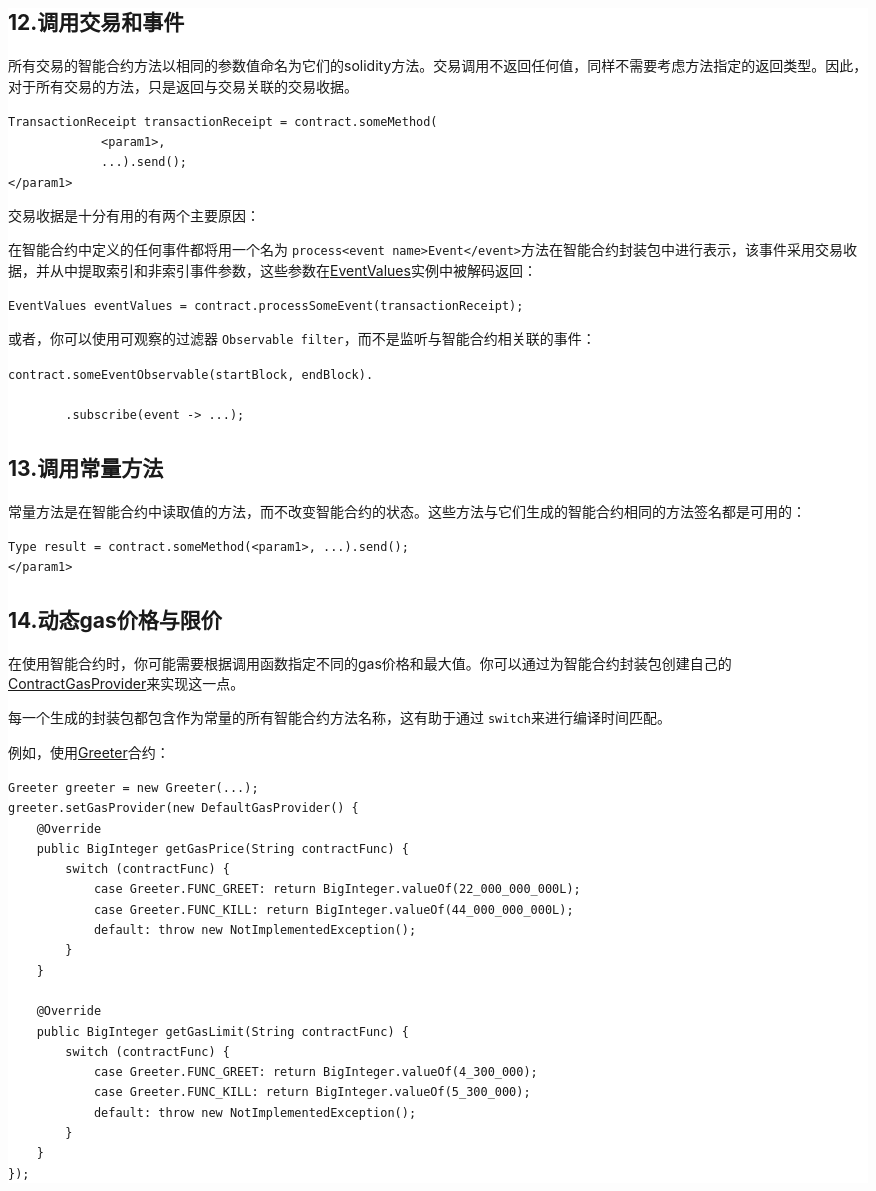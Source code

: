 ##  12.调用交易和事件

所有交易的智能合约方法以相同的参数值命名为它们的solidity方法。交易调用不返回任何值，同样不需要考虑方法指定的返回类型。因此，对于所有交易的方法，只是返回与交易关联的交易收据。

```
TransactionReceipt transactionReceipt = contract.someMethod(
             <param1>,
             ...).send();
</param1>
```

交易收据是十分有用的有两个主要原因：

在智能合约中定义的任何事件都将用一个名为 `process<event name>Event</event>`方法在智能合约封装包中进行表示，该事件采用交易收据，并从中提取索引和非索引事件参数，这些参数在[EventValues](https://github.com/bifj/bifj/blob/master/abi/src/main/java/org/bifj/abi/EventValues.java)实例中被解码返回：

```
EventValues eventValues = contract.processSomeEvent(transactionReceipt);
```

或者，你可以使用可观察的过滤器 `Observable filter`，而不是监听与智能合约相关联的事件：

```
contract.someEventObservable(startBlock, endBlock).

        .subscribe(event -> ...);
```

## 13.调用常量方法

常量方法是在智能合约中读取值的方法，而不改变智能合约的状态。这些方法与它们生成的智能合约相同的方法签名都是可用的：

```
Type result = contract.someMethod(<param1>, ...).send();
</param1>
```

## 14.动态gas价格与限价

在使用智能合约时，你可能需要根据调用函数指定不同的gas价格和最大值。你可以通过为智能合约封装包创建自己的[ContractGasProvider](https://github.com/bifj/bifj/blob/master/core/src/main/java/org/bifj/tx/gas/ContractGasProvider.java)来实现这一点。

每一个生成的封装包都包含作为常量的所有智能合约方法名称，这有助于通过 `switch`来进行编译时间匹配。

例如，使用[Greeter](https://github.com/bifj/bifj/blob/master/codegen/src/test/resources/solidity/greeter/Greeter.sol)合约：

```
Greeter greeter = new Greeter(...);
greeter.setGasProvider(new DefaultGasProvider() {
    @Override
    public BigInteger getGasPrice(String contractFunc) {
        switch (contractFunc) {
            case Greeter.FUNC_GREET: return BigInteger.valueOf(22_000_000_000L);
            case Greeter.FUNC_KILL: return BigInteger.valueOf(44_000_000_000L);
            default: throw new NotImplementedException();
        }
    }

    @Override
    public BigInteger getGasLimit(String contractFunc) {
        switch (contractFunc) {
            case Greeter.FUNC_GREET: return BigInteger.valueOf(4_300_000);
            case Greeter.FUNC_KILL: return BigInteger.valueOf(5_300_000);
            default: throw new NotImplementedException();
        }
    }
});
```